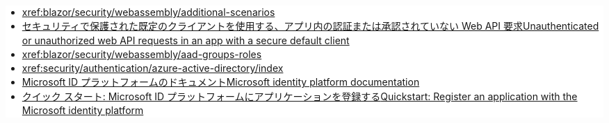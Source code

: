 * <xref:blazor/security/webassembly/additional-scenarios>
* [<span data-ttu-id="df6d7-293">セキュリティで保護された既定のクライアントを使用する、アプリ内の認証または承認されていない Web API 要求</span><span class="sxs-lookup"><span data-stu-id="df6d7-293">Unauthenticated or unauthorized web API requests in an app with a secure default client</span></span>](xref:blazor/security/webassembly/additional-scenarios#unauthenticated-or-unauthorized-web-api-requests-in-an-app-with-a-secure-default-client)
* <xref:blazor/security/webassembly/aad-groups-roles>
* <xref:security/authentication/azure-active-directory/index>
* [<span data-ttu-id="df6d7-294">Microsoft ID プラットフォームのドキュメント</span><span class="sxs-lookup"><span data-stu-id="df6d7-294">Microsoft identity platform documentation</span></span>](/azure/active-directory/develop/)
* [<span data-ttu-id="df6d7-295">クイック スタート: Microsoft ID プラットフォームにアプリケーションを登録する</span><span class="sxs-lookup"><span data-stu-id="df6d7-295">Quickstart: Register an application with the Microsoft identity platform</span></span>](/azure/active-directory/develop/quickstart-register-app)
